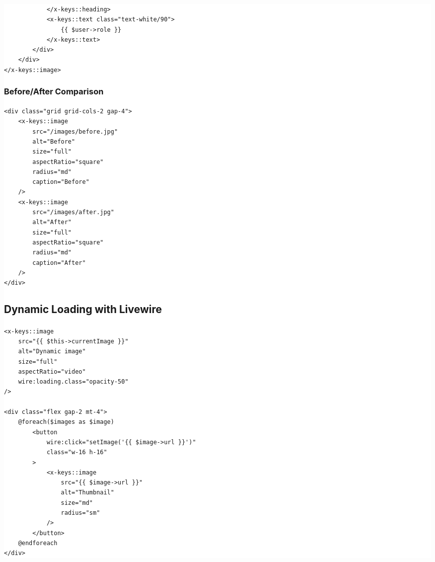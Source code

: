 ```blade
            </x-keys::heading>
            <x-keys::text class="text-white/90">
                {{ $user->role }}
            </x-keys::text>
        </div>
    </div>
</x-keys::image>
```

### Before/After Comparison
```blade
<div class="grid grid-cols-2 gap-4">
    <x-keys::image
        src="/images/before.jpg"
        alt="Before"
        size="full"
        aspectRatio="square"
        radius="md"
        caption="Before"
    />
    <x-keys::image
        src="/images/after.jpg"
        alt="After"
        size="full"
        aspectRatio="square"
        radius="md"
        caption="After"
    />
</div>
```

## Dynamic Loading with Livewire

```blade
<x-keys::image
    src="{{ $this->currentImage }}"
    alt="Dynamic image"
    size="full"
    aspectRatio="video"
    wire:loading.class="opacity-50"
/>

<div class="flex gap-2 mt-4">
    @foreach($images as $image)
        <button
            wire:click="setImage('{{ $image->url }}')"
            class="w-16 h-16"
        >
            <x-keys::image
                src="{{ $image->url }}"
                alt="Thumbnail"
                size="md"
                radius="sm"
            />
        </button>
    @endforeach
</div>
```
